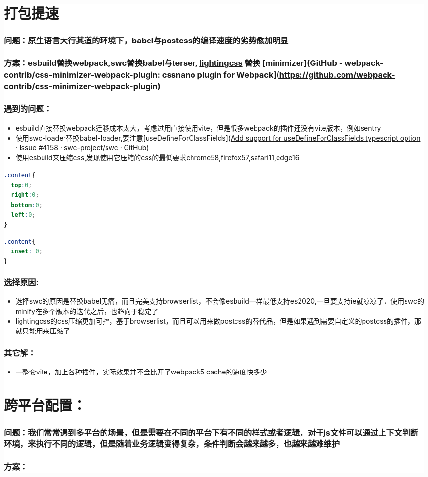 # 打包提速

### 问题：原生语言大行其道的环境下，babel与postcss的编译速度的劣势愈加明显

### 方案：esbuild替换webpack,swc替换babel与terser, [lightingcss](https://github.com/parcel-bundler/lightningcss) 替换 [minimizer](GitHub - webpack-contrib/css-minimizer-webpack-plugin: cssnano plugin for Webpack](https://github.com/webpack-contrib/css-minimizer-webpack-plugin)

### 遇到的问题：

- esbuild直接替换webpack迁移成本太大，考虑过用直接使用vite，但是很多webpack的插件还没有vite版本，例如sentry
- 使用swc-loader替换babel-loader,要注意[useDefineForClassFields]([Add support for useDefineForClassFields typescript option · Issue #4158 · swc-project/swc · GitHub](https://github.com/swc-project/swc/issues/4158))
- 使用esbuild来压缩css,发现使用它压缩的css的最低要求chrome58,firefox57,safari11,edge16

```css
.content{
  top:0;
  right:0;
  bottom:0;
  left:0;
}
```

```css
.content{
  inset: 0;
}
```

### 选择原因:

- 选择swc的原因是替换babel无痛，而且完美支持browserlist，不会像esbuild一样最低支持es2020,一旦要支持ie就凉凉了，使用swc的minify在多个版本的迭代之后，也趋向于稳定了
- lightingcss的css压缩更加可控，基于browserlist，而且可以用来做postcss的替代品，但是如果遇到需要自定义的postcss的插件，那就只能用来压缩了

### 其它解：

- 一整套vite，加上各种插件，实际效果并不会比开了webpack5 cache的速度快多少

# 跨平台配置：

### 问题：我们常常遇到多平台的场景，但是需要在不同的平台下有不同的样式或者逻辑，对于js文件可以通过上下文判断环境，来执行不同的逻辑，但是随着业务逻辑变得复杂，条件判断会越来越多，也越来越难维护

### 方案：
